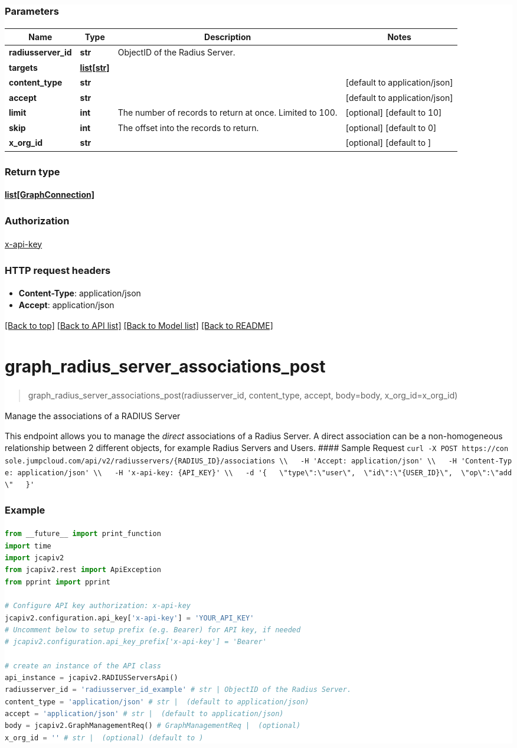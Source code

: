 ```python
```

### Parameters

Name | Type | Description  | Notes
------------- | ------------- | ------------- | -------------
 **radiusserver_id** | **str**| ObjectID of the Radius Server. | 
 **targets** | [**list[str]**](str.md)|  | 
 **content_type** | **str**|  | [default to application/json]
 **accept** | **str**|  | [default to application/json]
 **limit** | **int**| The number of records to return at once. Limited to 100. | [optional] [default to 10]
 **skip** | **int**| The offset into the records to return. | [optional] [default to 0]
 **x_org_id** | **str**|  | [optional] [default to ]

### Return type

[**list[GraphConnection]**](GraphConnection.md)

### Authorization

[x-api-key](../README.md#x-api-key)

### HTTP request headers

 - **Content-Type**: application/json
 - **Accept**: application/json

[[Back to top]](#) [[Back to API list]](../README.md#documentation-for-api-endpoints) [[Back to Model list]](../README.md#documentation-for-models) [[Back to README]](../README.md)

# **graph_radius_server_associations_post**
> graph_radius_server_associations_post(radiusserver_id, content_type, accept, body=body, x_org_id=x_org_id)

Manage the associations of a RADIUS Server

This endpoint allows you to manage the _direct_ associations of a Radius Server.  A direct association can be a non-homogeneous relationship between 2 different objects, for example Radius Servers and Users.  #### Sample Request ``` curl -X POST https://console.jumpcloud.com/api/v2/radiusservers/{RADIUS_ID}/associations \\   -H 'Accept: application/json' \\   -H 'Content-Type: application/json' \\   -H 'x-api-key: {API_KEY}' \\   -d '{   \"type\":\"user\",  \"id\":\"{USER_ID}\",  \"op\":\"add\"   }' ```

### Example 
```python
from __future__ import print_function
import time
import jcapiv2
from jcapiv2.rest import ApiException
from pprint import pprint

# Configure API key authorization: x-api-key
jcapiv2.configuration.api_key['x-api-key'] = 'YOUR_API_KEY'
# Uncomment below to setup prefix (e.g. Bearer) for API key, if needed
# jcapiv2.configuration.api_key_prefix['x-api-key'] = 'Bearer'

# create an instance of the API class
api_instance = jcapiv2.RADIUSServersApi()
radiusserver_id = 'radiusserver_id_example' # str | ObjectID of the Radius Server.
content_type = 'application/json' # str |  (default to application/json)
accept = 'application/json' # str |  (default to application/json)
body = jcapiv2.GraphManagementReq() # GraphManagementReq |  (optional)
x_org_id = '' # str |  (optional) (default to )
```